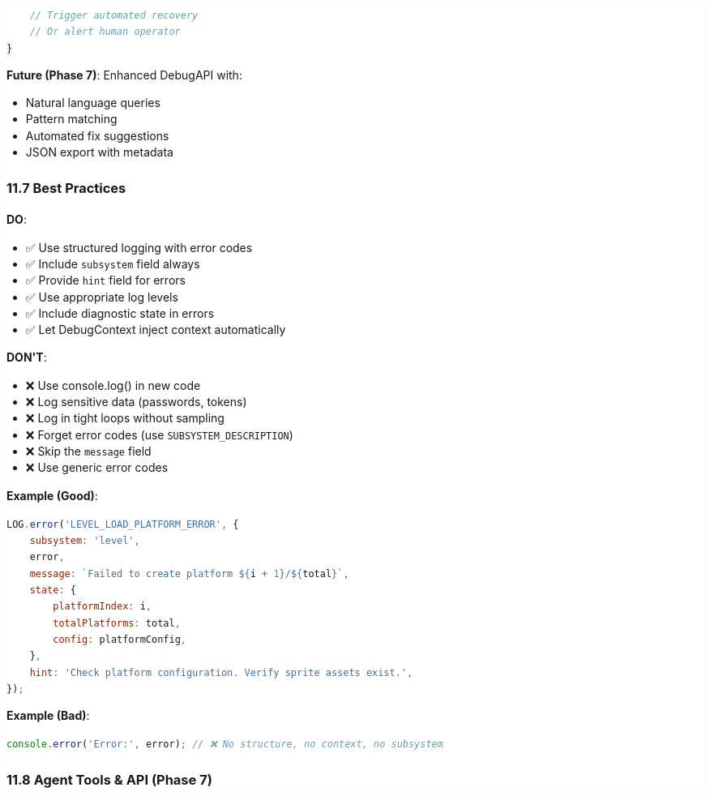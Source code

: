 ```javascript
    // Trigger automated recovery
    // Or alert human operator
}
```

**Future (Phase 7)**: Enhanced DebugAPI with:

- Natural language queries
- Pattern matching
- Automated fix suggestions
- JSON export with metadata

### 11.7 Best Practices

**DO**:

- ✅ Use structured logging with error codes
- ✅ Include `subsystem` field always
- ✅ Provide `hint` field for errors
- ✅ Use appropriate log levels
- ✅ Include diagnostic state in errors
- ✅ Let DebugContext inject context automatically

**DON'T**:

- ❌ Use console.log() in new code
- ❌ Log sensitive data (passwords, tokens)
- ❌ Log in tight loops without sampling
- ❌ Forget error codes (use `SUBSYSTEM_DESCRIPTION`)
- ❌ Skip the `message` field
- ❌ Use generic error codes

**Example (Good)**:

```javascript
LOG.error('LEVEL_LOAD_PLATFORM_ERROR', {
    subsystem: 'level',
    error,
    message: `Failed to create platform ${i + 1}/${total}`,
    state: {
        platformIndex: i,
        totalPlatforms: total,
        config: platformConfig,
    },
    hint: 'Check platform configuration. Verify sprite assets exist.',
});
```

**Example (Bad)**:

```javascript
console.error('Error:', error); // ❌ No structure, no context, no subsystem
```

### 11.8 Agent Tools & API (Phase 7)
